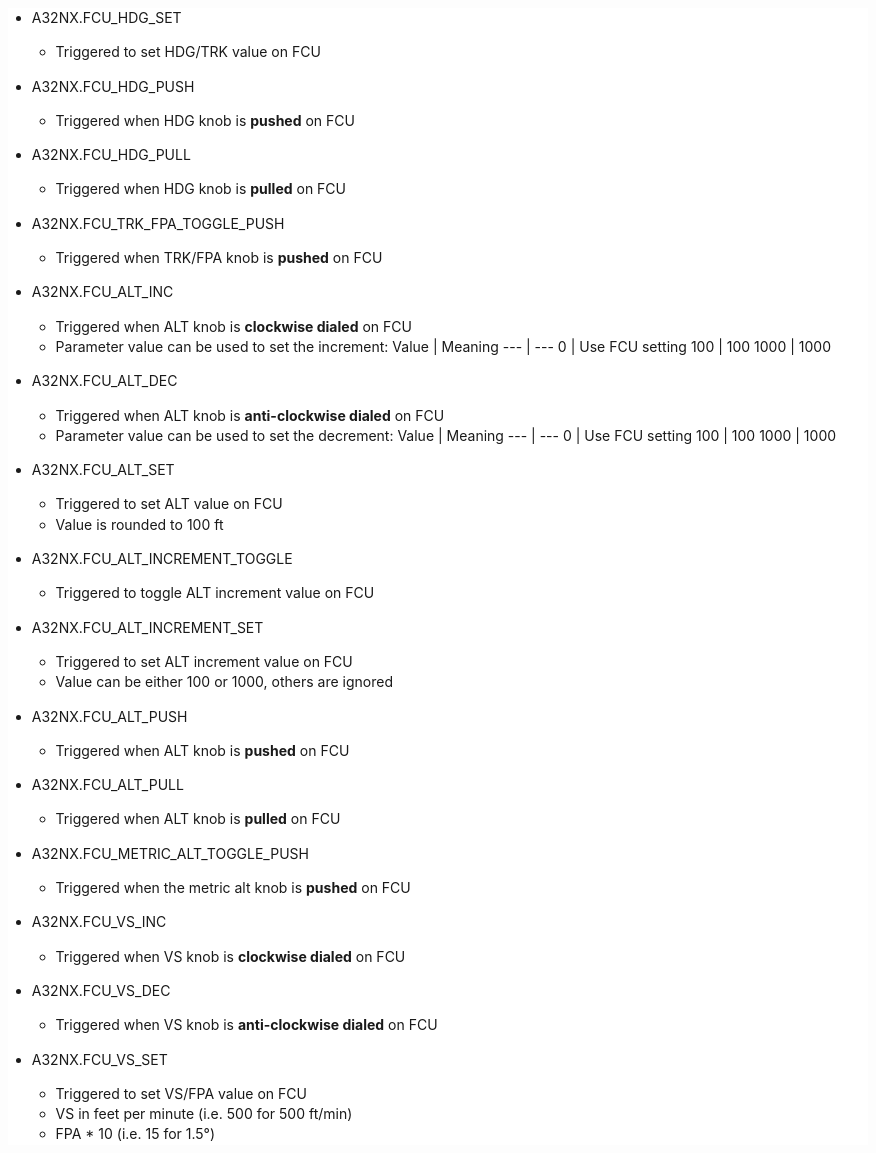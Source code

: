 - A32NX.FCU_HDG_SET
    - Triggered to set HDG/TRK value on FCU

- A32NX.FCU_HDG_PUSH
    - Triggered when HDG knob is **pushed** on FCU

- A32NX.FCU_HDG_PULL
    - Triggered when HDG knob is **pulled** on FCU

- A32NX.FCU_TRK_FPA_TOGGLE_PUSH
    - Triggered when TRK/FPA knob is **pushed** on FCU

- A32NX.FCU_ALT_INC
    - Triggered when ALT knob is **clockwise dialed** on FCU
    - Parameter value can be used to set the increment:
      Value | Meaning
      --- | ---
      0 | Use FCU setting
      100 | 100
      1000 | 1000

- A32NX.FCU_ALT_DEC
    - Triggered when ALT knob is **anti-clockwise dialed** on FCU
    - Parameter value can be used to set the decrement:
      Value | Meaning
      --- | ---
      0 | Use FCU setting
      100 | 100
      1000 | 1000

- A32NX.FCU_ALT_SET
    - Triggered to set ALT value on FCU
    - Value is rounded to 100 ft

- A32NX.FCU_ALT_INCREMENT_TOGGLE
    - Triggered to toggle ALT increment value on FCU

- A32NX.FCU_ALT_INCREMENT_SET
    - Triggered to set ALT increment value on FCU
    - Value can be either 100 or 1000, others are ignored

- A32NX.FCU_ALT_PUSH
    - Triggered when ALT knob is **pushed** on FCU

- A32NX.FCU_ALT_PULL
    - Triggered when ALT knob is **pulled** on FCU

- A32NX.FCU_METRIC_ALT_TOGGLE_PUSH
    - Triggered when the metric alt knob is **pushed** on FCU

- A32NX.FCU_VS_INC
    - Triggered when VS knob is **clockwise dialed** on FCU

- A32NX.FCU_VS_DEC
    - Triggered when VS knob is **anti-clockwise dialed** on FCU

- A32NX.FCU_VS_SET
    - Triggered to set VS/FPA value on FCU
    - VS in feet per minute (i.e. 500 for 500 ft/min)
    - FPA * 10 (i.e. 15 for 1.5°)

